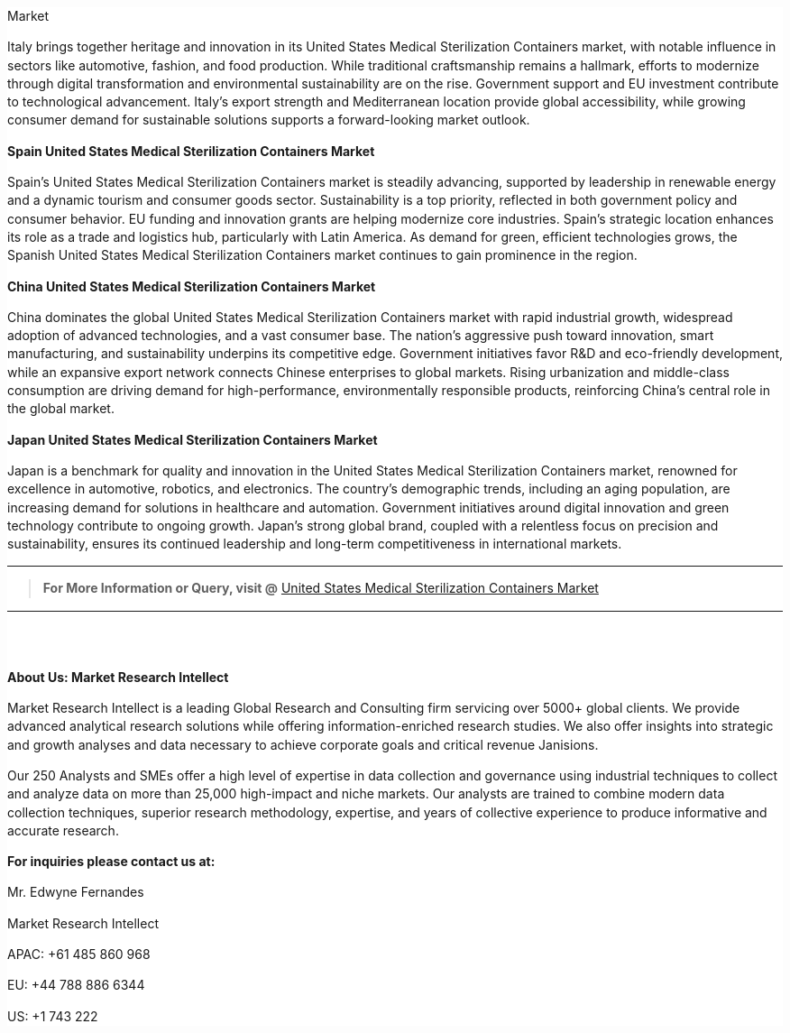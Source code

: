 Market</strong></p><p class="" data-start="3840" data-end="4422">Italy brings together heritage and innovation in its United States Medical Sterilization Containers market, with notable influence in sectors like automotive, fashion, and food production. While traditional craftsmanship remains a hallmark, efforts to modernize through digital transformation and environmental sustainability are on the rise. Government support and EU investment contribute to technological advancement. Italy&rsquo;s export strength and Mediterranean location provide global accessibility, while growing consumer demand for sustainable solutions supports a forward-looking market outlook.</p><p class="" data-start="4424" data-end="4975"><strong data-start="4424" data-end="4445">Spain United States Medical Sterilization Containers Market</strong></p><p class="" data-start="4424" data-end="4975">Spain&rsquo;s United States Medical Sterilization Containers market is steadily advancing, supported by leadership in renewable energy and a dynamic tourism and consumer goods sector. Sustainability is a top priority, reflected in both government policy and consumer behavior. EU funding and innovation grants are helping modernize core industries. Spain&rsquo;s strategic location enhances its role as a trade and logistics hub, particularly with Latin America. As demand for green, efficient technologies grows, the Spanish United States Medical Sterilization Containers market continues to gain prominence in the region.</p><p class="" data-start="4977" data-end="5589"><strong data-start="4977" data-end="4998">China United States Medical Sterilization Containers Market</strong></p><p class="" data-start="4977" data-end="5589">China dominates the global United States Medical Sterilization Containers market with rapid industrial growth, widespread adoption of advanced technologies, and a vast consumer base. The nation&rsquo;s aggressive push toward innovation, smart manufacturing, and sustainability underpins its competitive edge. Government initiatives favor R&amp;D and eco-friendly development, while an expansive export network connects Chinese enterprises to global markets. Rising urbanization and middle-class consumption are driving demand for high-performance, environmentally responsible products, reinforcing China&rsquo;s central role in the global market.</p><p class="" data-start="5591" data-end="6162"><strong data-start="5591" data-end="5612">Japan United States Medical Sterilization Containers Market</strong></p><p class="" data-start="5591" data-end="6162">Japan is a benchmark for quality and innovation in the United States Medical Sterilization Containers market, renowned for excellence in automotive, robotics, and electronics. The country&rsquo;s demographic trends, including an aging population, are increasing demand for solutions in healthcare and automation. Government initiatives around digital innovation and green technology contribute to ongoing growth. Japan&rsquo;s strong global brand, coupled with a relentless focus on precision and sustainability, ensures its continued leadership and long-term competitiveness in international markets.</p><hr /><blockquote><p><span class="font-[700]"><strong>For More Information or Query, visit&nbsp;@</strong>&nbsp;</span><span class="font-[700]"><a href="https://www.marketresearchintellect.com/product/global-medical-sterilization-containers-market-size-and-forecast/?utm_source=Linkedin&utm_medium=019" target="_blank" data-tracking-control-name="article-ssr-frontend-pulse_little-text-block" data-tracking-will-navigate="" data-test-link="">United States Medical Sterilization Containers Market</a></span></p></blockquote><hr /><h3>&nbsp;</h3><p><strong><span class="font-[700]">About Us: Market Research Intellect</span></strong></p><p><span class="">Market Research Intellect is a leading Global Research and Consulting firm servicing over 5000+ global clients. We provide advanced analytical research solutions while offering information-enriched research studies.&nbsp;</span>We also offer insights into strategic and growth analyses and data necessary to achieve corporate goals and critical revenue Janisions.</p><p><span class="">Our 250 Analysts and SMEs offer a high level of expertise in data collection and governance using industrial techniques to collect and analyze data on more than 25,000 high-impact and niche markets. Our analysts are trained to combine modern data collection techniques, superior research methodology, expertise, and years of collective experience to produce informative and accurate research.</span></p><p><strong>For inquiries please contact us at:</strong></p><p>Mr. Edwyne Fernandes</p><p>Market Research Intellect</p><p>APAC: +61 485 860 968</p><p>EU: +44 788 886 6344</p><p>US: +1 743 222